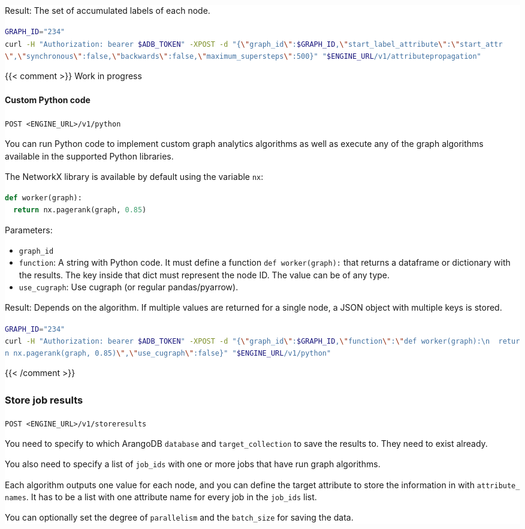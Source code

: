 Result: The set of accumulated labels of each node.

```bash
GRAPH_ID="234"
curl -H "Authorization: bearer $ADB_TOKEN" -XPOST -d "{\"graph_id\":$GRAPH_ID,\"start_label_attribute\":\"start_attr\",\"synchronous\":false,\"backwards\":false,\"maximum_supersteps\":500}" "$ENGINE_URL/v1/attributepropagation"
```

{{< comment >}} Work in progress
#### Custom Python code

`POST <ENGINE_URL>/v1/python`

You can run Python code to implement custom graph analytics algorithms as well
as execute any of the graph algorithms available in the supported Python
libraries.

The NetworkX library is available by default using the variable `nx`:

```py
def worker(graph):
  return nx.pagerank(graph, 0.85)
```

Parameters:
- `graph_id`
- `function`: A string with Python code. It must define a function `def worker(graph):`
  that returns a dataframe or dictionary with the results. The key inside that
  dict must represent the node ID. The value can be of any type.
- `use_cugraph`: Use cugraph (or regular pandas/pyarrow).

Result: Depends on the algorithm. If multiple values are returned for a single
node, a JSON object with multiple keys is stored. 

```bash
GRAPH_ID="234"
curl -H "Authorization: bearer $ADB_TOKEN" -XPOST -d "{\"graph_id\":$GRAPH_ID,\"function\":\"def worker(graph):\n  return nx.pagerank(graph, 0.85)\",\"use_cugraph\":false}" "$ENGINE_URL/v1/python"
```
{{< /comment >}}

### Store job results

`POST <ENGINE_URL>/v1/storeresults`

You need to specify to which ArangoDB `database` and `target_collection` to save
the results to. They need to exist already.

You also need to specify a list of `job_ids` with one or more jobs that have run
graph algorithms.

Each algorithm outputs one value for each node, and you can define the target
attribute to store the information in with `attribute_names`. It has to be a
list with one attribute name for every job in the `job_ids` list.

You can optionally set the degree of `parallelism` and the `batch_size` for
saving the data.
